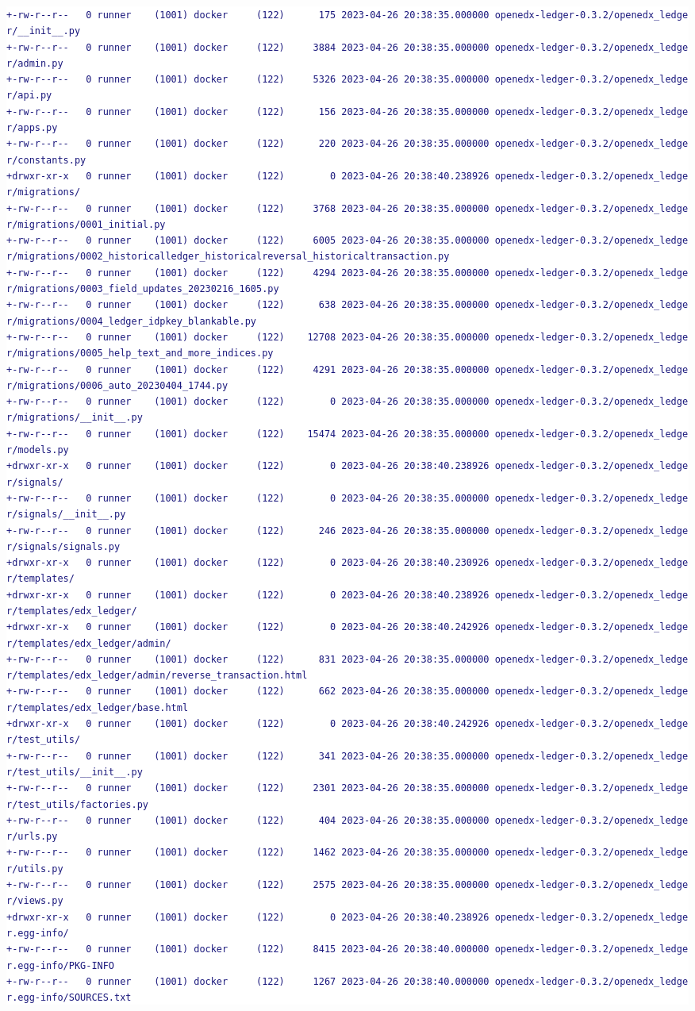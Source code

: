 ```diff
+-rw-r--r--   0 runner    (1001) docker     (122)      175 2023-04-26 20:38:35.000000 openedx-ledger-0.3.2/openedx_ledger/__init__.py
+-rw-r--r--   0 runner    (1001) docker     (122)     3884 2023-04-26 20:38:35.000000 openedx-ledger-0.3.2/openedx_ledger/admin.py
+-rw-r--r--   0 runner    (1001) docker     (122)     5326 2023-04-26 20:38:35.000000 openedx-ledger-0.3.2/openedx_ledger/api.py
+-rw-r--r--   0 runner    (1001) docker     (122)      156 2023-04-26 20:38:35.000000 openedx-ledger-0.3.2/openedx_ledger/apps.py
+-rw-r--r--   0 runner    (1001) docker     (122)      220 2023-04-26 20:38:35.000000 openedx-ledger-0.3.2/openedx_ledger/constants.py
+drwxr-xr-x   0 runner    (1001) docker     (122)        0 2023-04-26 20:38:40.238926 openedx-ledger-0.3.2/openedx_ledger/migrations/
+-rw-r--r--   0 runner    (1001) docker     (122)     3768 2023-04-26 20:38:35.000000 openedx-ledger-0.3.2/openedx_ledger/migrations/0001_initial.py
+-rw-r--r--   0 runner    (1001) docker     (122)     6005 2023-04-26 20:38:35.000000 openedx-ledger-0.3.2/openedx_ledger/migrations/0002_historicalledger_historicalreversal_historicaltransaction.py
+-rw-r--r--   0 runner    (1001) docker     (122)     4294 2023-04-26 20:38:35.000000 openedx-ledger-0.3.2/openedx_ledger/migrations/0003_field_updates_20230216_1605.py
+-rw-r--r--   0 runner    (1001) docker     (122)      638 2023-04-26 20:38:35.000000 openedx-ledger-0.3.2/openedx_ledger/migrations/0004_ledger_idpkey_blankable.py
+-rw-r--r--   0 runner    (1001) docker     (122)    12708 2023-04-26 20:38:35.000000 openedx-ledger-0.3.2/openedx_ledger/migrations/0005_help_text_and_more_indices.py
+-rw-r--r--   0 runner    (1001) docker     (122)     4291 2023-04-26 20:38:35.000000 openedx-ledger-0.3.2/openedx_ledger/migrations/0006_auto_20230404_1744.py
+-rw-r--r--   0 runner    (1001) docker     (122)        0 2023-04-26 20:38:35.000000 openedx-ledger-0.3.2/openedx_ledger/migrations/__init__.py
+-rw-r--r--   0 runner    (1001) docker     (122)    15474 2023-04-26 20:38:35.000000 openedx-ledger-0.3.2/openedx_ledger/models.py
+drwxr-xr-x   0 runner    (1001) docker     (122)        0 2023-04-26 20:38:40.238926 openedx-ledger-0.3.2/openedx_ledger/signals/
+-rw-r--r--   0 runner    (1001) docker     (122)        0 2023-04-26 20:38:35.000000 openedx-ledger-0.3.2/openedx_ledger/signals/__init__.py
+-rw-r--r--   0 runner    (1001) docker     (122)      246 2023-04-26 20:38:35.000000 openedx-ledger-0.3.2/openedx_ledger/signals/signals.py
+drwxr-xr-x   0 runner    (1001) docker     (122)        0 2023-04-26 20:38:40.230926 openedx-ledger-0.3.2/openedx_ledger/templates/
+drwxr-xr-x   0 runner    (1001) docker     (122)        0 2023-04-26 20:38:40.238926 openedx-ledger-0.3.2/openedx_ledger/templates/edx_ledger/
+drwxr-xr-x   0 runner    (1001) docker     (122)        0 2023-04-26 20:38:40.242926 openedx-ledger-0.3.2/openedx_ledger/templates/edx_ledger/admin/
+-rw-r--r--   0 runner    (1001) docker     (122)      831 2023-04-26 20:38:35.000000 openedx-ledger-0.3.2/openedx_ledger/templates/edx_ledger/admin/reverse_transaction.html
+-rw-r--r--   0 runner    (1001) docker     (122)      662 2023-04-26 20:38:35.000000 openedx-ledger-0.3.2/openedx_ledger/templates/edx_ledger/base.html
+drwxr-xr-x   0 runner    (1001) docker     (122)        0 2023-04-26 20:38:40.242926 openedx-ledger-0.3.2/openedx_ledger/test_utils/
+-rw-r--r--   0 runner    (1001) docker     (122)      341 2023-04-26 20:38:35.000000 openedx-ledger-0.3.2/openedx_ledger/test_utils/__init__.py
+-rw-r--r--   0 runner    (1001) docker     (122)     2301 2023-04-26 20:38:35.000000 openedx-ledger-0.3.2/openedx_ledger/test_utils/factories.py
+-rw-r--r--   0 runner    (1001) docker     (122)      404 2023-04-26 20:38:35.000000 openedx-ledger-0.3.2/openedx_ledger/urls.py
+-rw-r--r--   0 runner    (1001) docker     (122)     1462 2023-04-26 20:38:35.000000 openedx-ledger-0.3.2/openedx_ledger/utils.py
+-rw-r--r--   0 runner    (1001) docker     (122)     2575 2023-04-26 20:38:35.000000 openedx-ledger-0.3.2/openedx_ledger/views.py
+drwxr-xr-x   0 runner    (1001) docker     (122)        0 2023-04-26 20:38:40.238926 openedx-ledger-0.3.2/openedx_ledger.egg-info/
+-rw-r--r--   0 runner    (1001) docker     (122)     8415 2023-04-26 20:38:40.000000 openedx-ledger-0.3.2/openedx_ledger.egg-info/PKG-INFO
+-rw-r--r--   0 runner    (1001) docker     (122)     1267 2023-04-26 20:38:40.000000 openedx-ledger-0.3.2/openedx_ledger.egg-info/SOURCES.txt
```